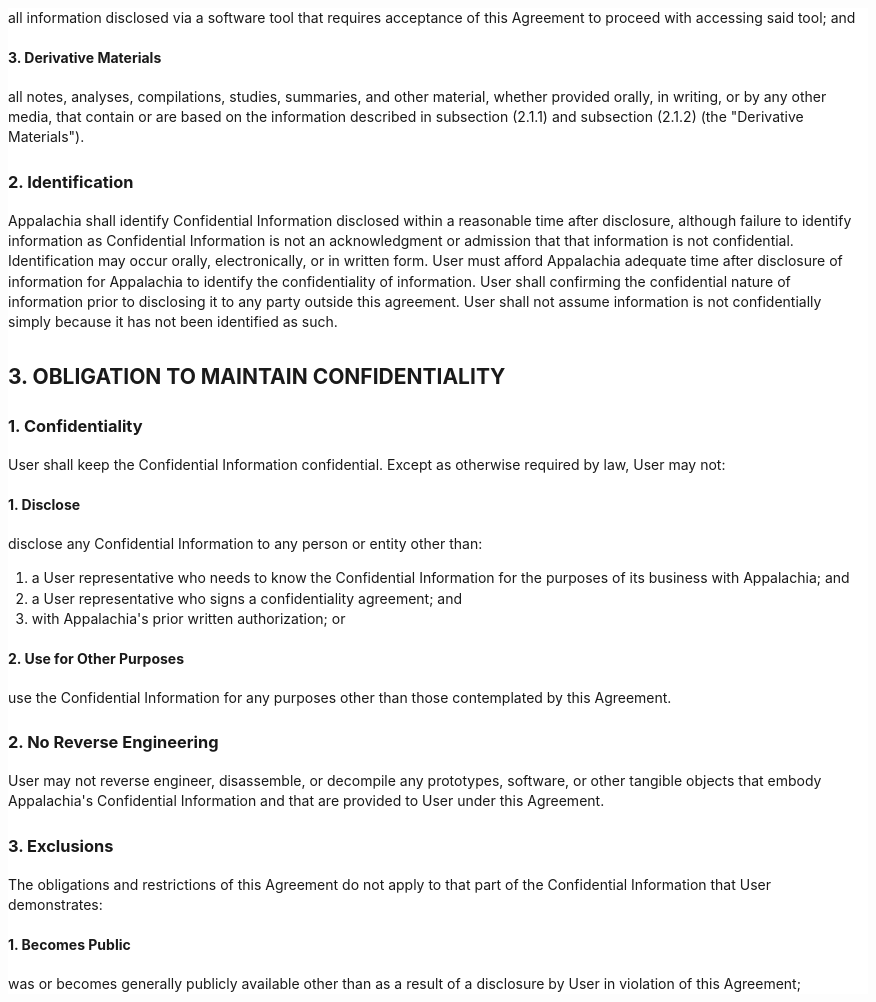 all information disclosed via a software tool that requires acceptance of this Agreement to proceed with accessing said tool; and

#### 3. Derivative Materials

all notes, analyses, compilations, studies, summaries, and other material, whether provided orally, in writing, or by any other media, that contain or are based on the information described in subsection (2.1.1) and subsection (2.1.2) (the "Derivative Materials").

### 2. Identification

Appalachia shall identify Confidential Information disclosed within a reasonable time after disclosure, although failure to identify information as Confidential Information is not an acknowledgment or admission that that information is not confidential.  Identification may occur orally, electronically, or in written form.  User must afford Appalachia adequate time after disclosure of information for Appalachia to identify the confidentiality of information.  User shall confirming the confidential nature of information prior to disclosing it to any party outside this agreement.  User shall not assume information is not confidentially simply because it has not been identified as such.

## 3. OBLIGATION TO MAINTAIN CONFIDENTIALITY

### 1. Confidentiality

User shall keep the Confidential Information confidential. Except as otherwise required by law, User may not:

#### 1. Disclose

disclose any Confidential Information to any person or entity other than:

1. a User representative who needs to know the Confidential Information for the purposes of its business with Appalachia; and
2. a User representative who signs a confidentiality agreement; and
3. with Appalachia's prior written authorization; or

#### 2. Use for Other Purposes

use the Confidential Information for any purposes other than those contemplated by this Agreement.

### 2. No Reverse Engineering

User may not reverse engineer, disassemble, or decompile any prototypes, software, or other tangible objects that embody Appalachia's Confidential Information and that are provided to User under this Agreement.

### 3. Exclusions

The obligations and restrictions of this Agreement do not apply to that part of the Confidential Information that User demonstrates:

#### 1. Becomes Public

was or becomes generally publicly available other than as a result of a disclosure by User in violation of this Agreement;
